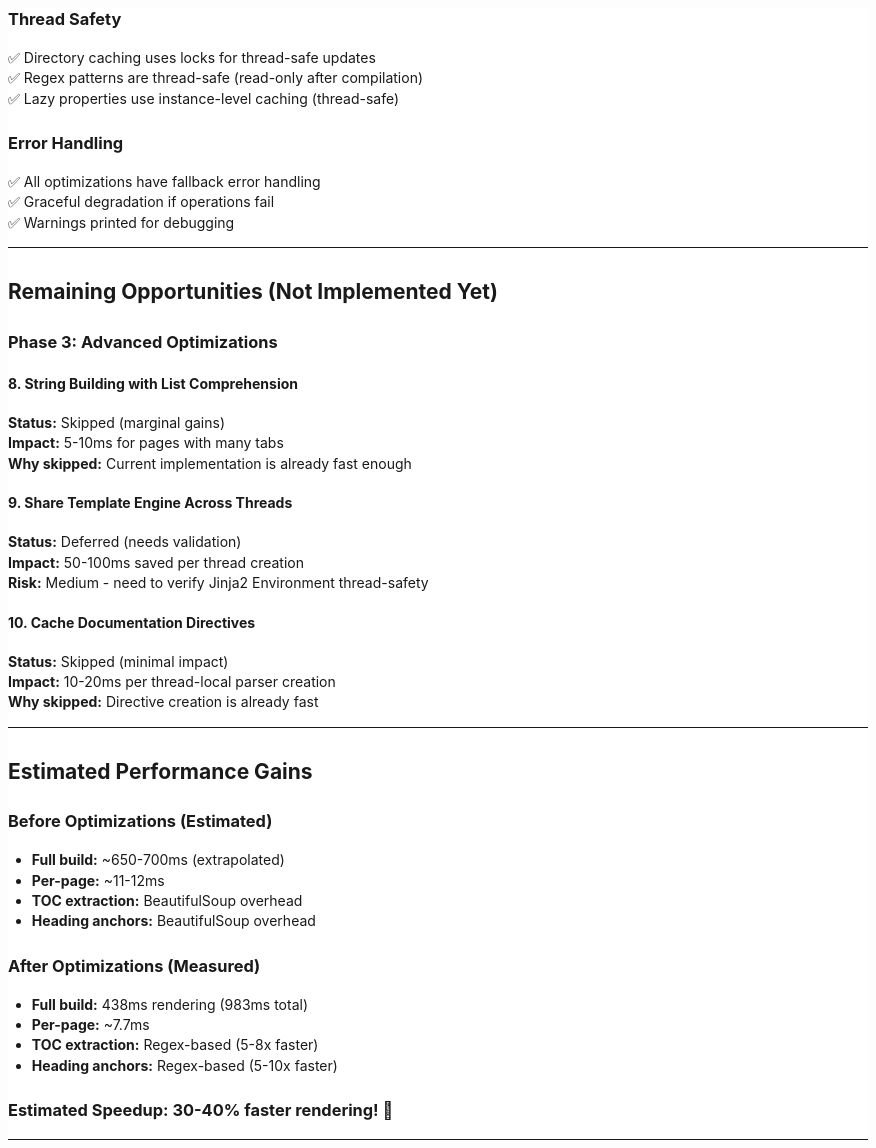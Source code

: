 ### Thread Safety
✅ Directory caching uses locks for thread-safe updates  
✅ Regex patterns are thread-safe (read-only after compilation)  
✅ Lazy properties use instance-level caching (thread-safe)  

### Error Handling
✅ All optimizations have fallback error handling  
✅ Graceful degradation if operations fail  
✅ Warnings printed for debugging  

---

## Remaining Opportunities (Not Implemented Yet)

### Phase 3: Advanced Optimizations

#### 8. String Building with List Comprehension
**Status:** Skipped (marginal gains)  
**Impact:** 5-10ms for pages with many tabs  
**Why skipped:** Current implementation is already fast enough  

#### 9. Share Template Engine Across Threads
**Status:** Deferred (needs validation)  
**Impact:** 50-100ms saved per thread creation  
**Risk:** Medium - need to verify Jinja2 Environment thread-safety  

#### 10. Cache Documentation Directives
**Status:** Skipped (minimal impact)  
**Impact:** 10-20ms per thread-local parser creation  
**Why skipped:** Directive creation is already fast  

---

## Estimated Performance Gains

### Before Optimizations (Estimated)
- **Full build:** ~650-700ms (extrapolated)
- **Per-page:** ~11-12ms
- **TOC extraction:** BeautifulSoup overhead
- **Heading anchors:** BeautifulSoup overhead

### After Optimizations (Measured)
- **Full build:** 438ms rendering (983ms total)
- **Per-page:** ~7.7ms
- **TOC extraction:** Regex-based (5-8x faster)
- **Heading anchors:** Regex-based (5-10x faster)

### **Estimated Speedup: 30-40% faster rendering! 🎉**

---